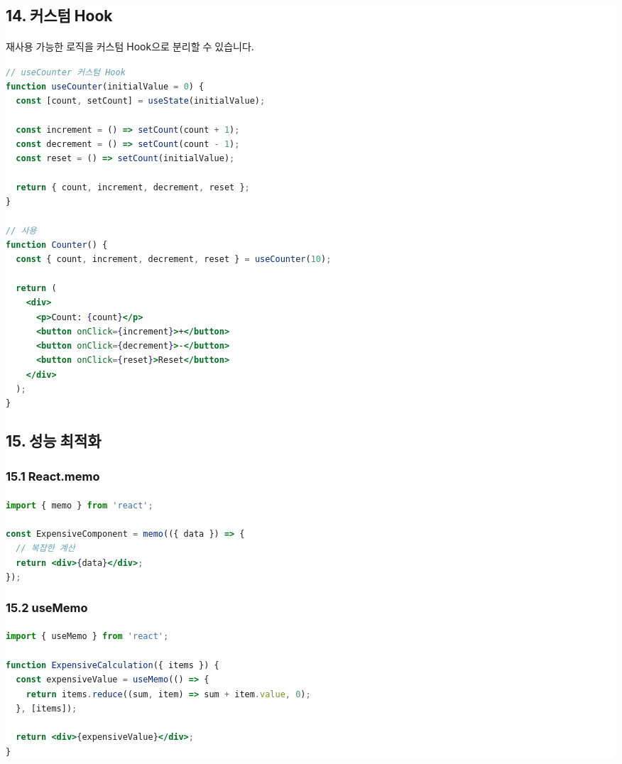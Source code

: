 ## 14. 커스텀 Hook
재사용 가능한 로직을 커스텀 Hook으로 분리할 수 있습니다.

```jsx
// useCounter 커스텀 Hook
function useCounter(initialValue = 0) {
  const [count, setCount] = useState(initialValue);

  const increment = () => setCount(count + 1);
  const decrement = () => setCount(count - 1);
  const reset = () => setCount(initialValue);

  return { count, increment, decrement, reset };
}

// 사용
function Counter() {
  const { count, increment, decrement, reset } = useCounter(10);

  return (
    <div>
      <p>Count: {count}</p>
      <button onClick={increment}>+</button>
      <button onClick={decrement}>-</button>
      <button onClick={reset}>Reset</button>
    </div>
  );
}
```

## 15. 성능 최적화

### 15.1 React.memo
```jsx
import { memo } from 'react';

const ExpensiveComponent = memo(({ data }) => {
  // 복잡한 계산
  return <div>{data}</div>;
});
```

### 15.2 useMemo
```jsx
import { useMemo } from 'react';

function ExpensiveCalculation({ items }) {
  const expensiveValue = useMemo(() => {
    return items.reduce((sum, item) => sum + item.value, 0);
  }, [items]);

  return <div>{expensiveValue}</div>;
}
```
